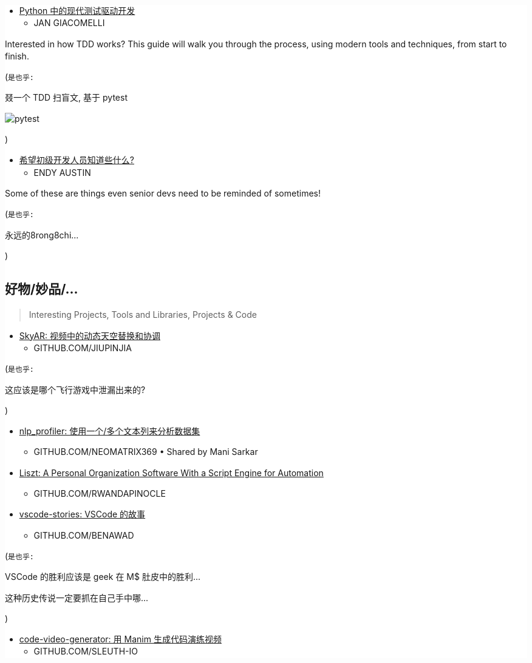 

- [Python 中的现代测试驱动开发](https://pycoders.com/link/5142/web)
    + JAN GIACOMELLI

Interested in how TDD works? This guide will walk you through the process, using modern tools and techniques, from start to finish.

(`是也乎:`

叕一个 TDD 扫盲文, 基于 pytest

![pytest](http://ydlj.zoomquiet.top/ipic/2020-11-04-ScreenShot%202020-11-04%2014.26.40.jpg)

)

- [希望初级开发人员知道些什么?](https://pycoders.com/link/5147/web)
    + ENDY AUSTIN

Some of these are things even senior devs need to be reminded of sometimes!

(`是也乎:`

永远的8rong8chi...

)


   
## 好物/妙品/...
> Interesting Projects, Tools and Libraries, Projects & Code


- [SkyAR: 视频中的动态天空替换和协调](https://pycoders.com/link/5135/web)
    + GITHUB.COM/JIUPINJIA

(`是也乎:`


这应该是哪个飞行游戏中泄漏出来的?

)


- [nlp_profiler: 使用一个/多个文本列来分析数据集](https://pycoders.com/link/5118/web)
    + GITHUB.COM/NEOMATRIX369 • Shared by Mani Sarkar

- [Liszt: A Personal Organization Software With a Script Engine for Automation](https://pycoders.com/link/5112/web)
    + GITHUB.COM/RWANDAPINOCLE

- [vscode-stories: VSCode 的故事](https://pycoders.com/link/5129/web)
    + GITHUB.COM/BENAWAD

(`是也乎:`

VSCode 的胜利应该是 geek 在 M$ 肚皮中的胜利...

这种历史传说一定要抓在自己手中哪...

)

- [code-video-generator: 用 Manim 生成代码演练视频](https://pycoders.com/link/5134/web)
    + GITHUB.COM/SLEUTH-IO
